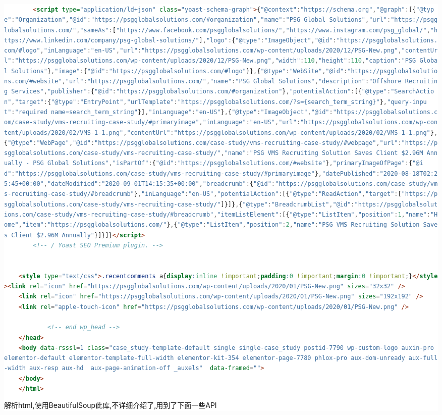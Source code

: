 ```html
        <script type="application/ld+json" class="yoast-schema-graph">{"@context":"https://schema.org","@graph":[{"@type":"Organization","@id":"https://psgglobalsolutions.com/#organization","name":"PSG Global Solutions","url":"https://psgglobalsolutions.com/","sameAs":["https://www.facebook.com/psgglobalsolutions/","https://www.instagram.com/psg_global/","https://www.linkedin.com/company/psg-global-solutions/"],"logo":{"@type":"ImageObject","@id":"https://psgglobalsolutions.com/#logo","inLanguage":"en-US","url":"https://psgglobalsolutions.com/wp-content/uploads/2020/12/PSG-New.png","contentUrl":"https://psgglobalsolutions.com/wp-content/uploads/2020/12/PSG-New.png","width":110,"height":110,"caption":"PSG Global Solutions"},"image":{"@id":"https://psgglobalsolutions.com/#logo"}},{"@type":"WebSite","@id":"https://psgglobalsolutions.com/#website","url":"https://psgglobalsolutions.com/","name":"PSG Global Solutions","description":"Offshore Recruiting Services","publisher":{"@id":"https://psgglobalsolutions.com/#organization"},"potentialAction":[{"@type":"SearchAction","target":{"@type":"EntryPoint","urlTemplate":"https://psgglobalsolutions.com/?s={search_term_string}"},"query-input":"required name=search_term_string"}],"inLanguage":"en-US"},{"@type":"ImageObject","@id":"https://psgglobalsolutions.com/case-study/vms-recruiting-case-study/#primaryimage","inLanguage":"en-US","url":"https://psgglobalsolutions.com/wp-content/uploads/2020/02/VMS-1-1.png","contentUrl":"https://psgglobalsolutions.com/wp-content/uploads/2020/02/VMS-1-1.png"},{"@type":"WebPage","@id":"https://psgglobalsolutions.com/case-study/vms-recruiting-case-study/#webpage","url":"https://psgglobalsolutions.com/case-study/vms-recruiting-case-study/","name":"PSG VMS Recruiting Solution Saves Client $2.96M Annually - PSG Global Solutions","isPartOf":{"@id":"https://psgglobalsolutions.com/#website"},"primaryImageOfPage":{"@id":"https://psgglobalsolutions.com/case-study/vms-recruiting-case-study/#primaryimage"},"datePublished":"2020-08-18T02:25:45+00:00","dateModified":"2020-09-01T14:15:35+00:00","breadcrumb":{"@id":"https://psgglobalsolutions.com/case-study/vms-recruiting-case-study/#breadcrumb"},"inLanguage":"en-US","potentialAction":[{"@type":"ReadAction","target":["https://psgglobalsolutions.com/case-study/vms-recruiting-case-study/"]}]},{"@type":"BreadcrumbList","@id":"https://psgglobalsolutions.com/case-study/vms-recruiting-case-study/#breadcrumb","itemListElement":[{"@type":"ListItem","position":1,"name":"Home","item":"https://psgglobalsolutions.com/"},{"@type":"ListItem","position":2,"name":"PSG VMS Recruiting Solution Saves Client $2.96M Annually"}]}]}</script>
        <!-- / Yoast SEO Premium plugin. -->
    
    
    <style type="text/css">.recentcomments a{display:inline !important;padding:0 !important;margin:0 !important;}</style><link rel="icon" href="https://psgglobalsolutions.com/wp-content/uploads/2020/01/PSG-New.png" sizes="32x32" />
    <link rel="icon" href="https://psgglobalsolutions.com/wp-content/uploads/2020/01/PSG-New.png" sizes="192x192" />
    <link rel="apple-touch-icon" href="https://psgglobalsolutions.com/wp-content/uploads/2020/01/PSG-New.png" />
    
            <!-- end wp_head -->
    </head>
    <body data-rsssl=1 class="case_study-template-default single single-case_study postid-7790 wp-custom-logo auxin-pro elementor-default elementor-template-full-width elementor-kit-354 elementor-page-7780 phlox-pro aux-dom-unready aux-full-width aux-resp aux-hd  aux-page-animation-off _auxels"  data-framed="">
    </body>
    </html>

```

解析html,使用BeautifulSoup此库,不详细介绍了,用到了下面一些API
